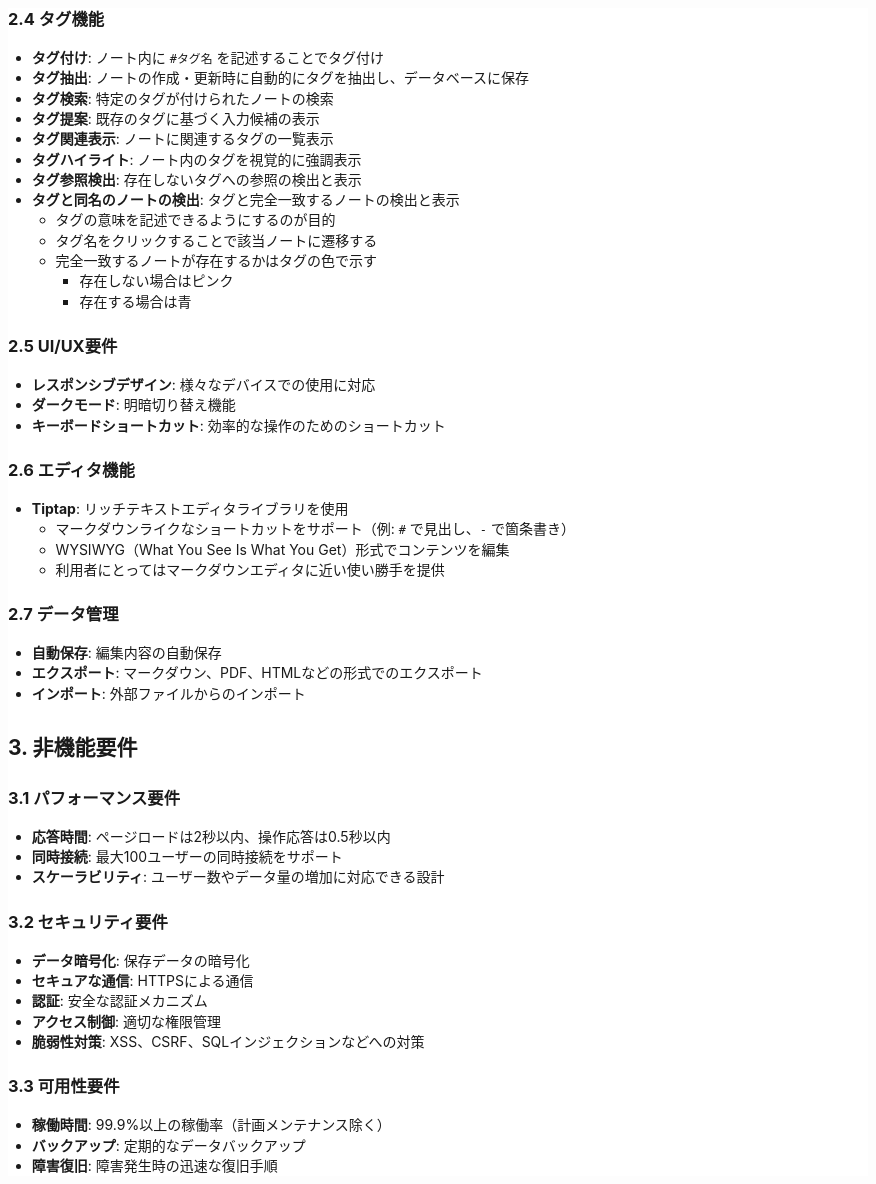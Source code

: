 ### 2.4 タグ機能
- **タグ付け**: ノート内に `#タグ名` を記述することでタグ付け
- **タグ抽出**: ノートの作成・更新時に自動的にタグを抽出し、データベースに保存
- **タグ検索**: 特定のタグが付けられたノートの検索
- **タグ提案**: 既存のタグに基づく入力候補の表示
- **タグ関連表示**: ノートに関連するタグの一覧表示
- **タグハイライト**: ノート内のタグを視覚的に強調表示
- **タグ参照検出**: 存在しないタグへの参照の検出と表示
- **タグと同名のノートの検出**: タグと完全一致するノートの検出と表示
  - タグの意味を記述できるようにするのが目的
  - タグ名をクリックすることで該当ノートに遷移する
  - 完全一致するノートが存在するかはタグの色で示す
    - 存在しない場合はピンク
    - 存在する場合は青

### 2.5 UI/UX要件
- **レスポンシブデザイン**: 様々なデバイスでの使用に対応
- **ダークモード**: 明暗切り替え機能
- **キーボードショートカット**: 効率的な操作のためのショートカット

### 2.6 エディタ機能
- **Tiptap**: リッチテキストエディタライブラリを使用
  - マークダウンライクなショートカットをサポート（例: `#` で見出し、`-` で箇条書き）
  - WYSIWYG（What You See Is What You Get）形式でコンテンツを編集
  - 利用者にとってはマークダウンエディタに近い使い勝手を提供

### 2.7 データ管理
- **自動保存**: 編集内容の自動保存
- **エクスポート**: マークダウン、PDF、HTMLなどの形式でのエクスポート
- **インポート**: 外部ファイルからのインポート

## 3. 非機能要件

### 3.1 パフォーマンス要件
- **応答時間**: ページロードは2秒以内、操作応答は0.5秒以内
- **同時接続**: 最大100ユーザーの同時接続をサポート
- **スケーラビリティ**: ユーザー数やデータ量の増加に対応できる設計

### 3.2 セキュリティ要件
- **データ暗号化**: 保存データの暗号化
- **セキュアな通信**: HTTPSによる通信
- **認証**: 安全な認証メカニズム
- **アクセス制御**: 適切な権限管理
- **脆弱性対策**: XSS、CSRF、SQLインジェクションなどへの対策

### 3.3 可用性要件
- **稼働時間**: 99.9%以上の稼働率（計画メンテナンス除く）
- **バックアップ**: 定期的なデータバックアップ
- **障害復旧**: 障害発生時の迅速な復旧手順
